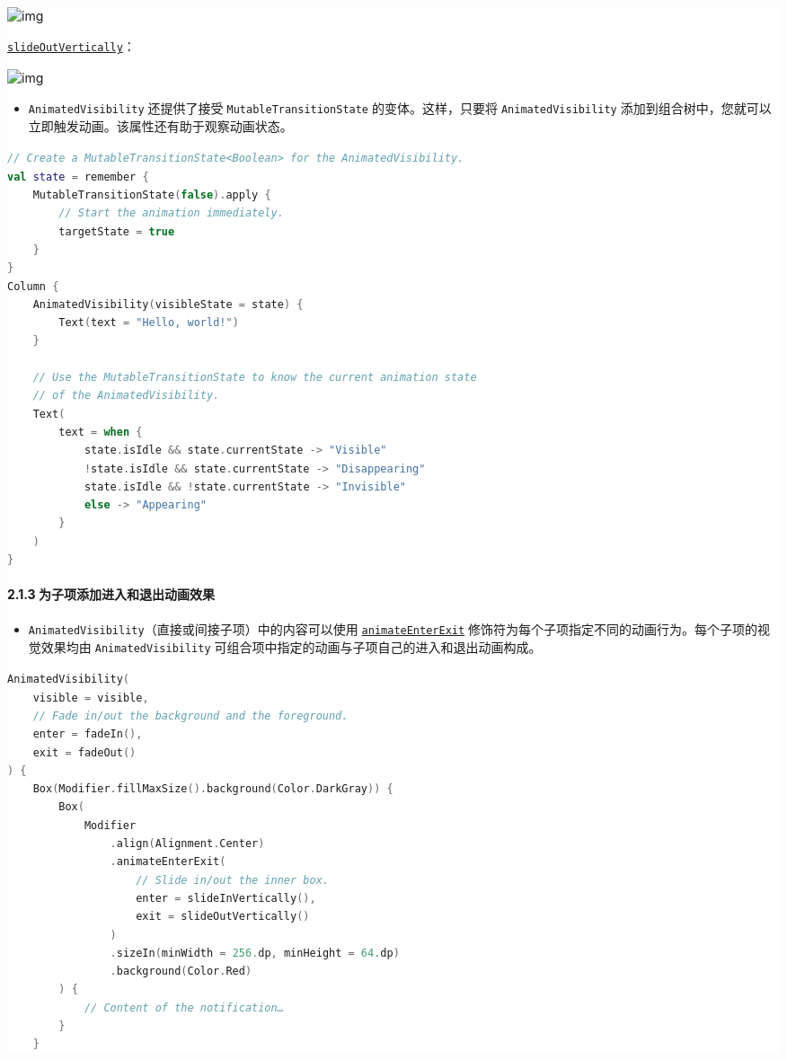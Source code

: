 ![img](https://developer.android.com/images/jetpack/compose/animation-slideouthorizontally.gif?hl=zh-cn)

[`slideOutVertically`](https://developer.android.com/reference/kotlin/androidx/compose/animation/package-summary?hl=zh-cn#slideOutVertically(kotlin.Function1,androidx.compose.animation.core.FiniteAnimationSpec))：

![img](https://developer.android.com/images/jetpack/compose/animation-slideoutvertically.gif?hl=zh-cn)

* `AnimatedVisibility` 还提供了接受 `MutableTransitionState` 的变体。这样，只要将 `AnimatedVisibility` 添加到组合树中，您就可以立即触发动画。该属性还有助于观察动画状态。

```kotlin
// Create a MutableTransitionState<Boolean> for the AnimatedVisibility.
val state = remember {
    MutableTransitionState(false).apply {
        // Start the animation immediately.
        targetState = true
    }
}
Column {
    AnimatedVisibility(visibleState = state) {
        Text(text = "Hello, world!")
    }

    // Use the MutableTransitionState to know the current animation state
    // of the AnimatedVisibility.
    Text(
        text = when {
            state.isIdle && state.currentState -> "Visible"
            !state.isIdle && state.currentState -> "Disappearing"
            state.isIdle && !state.currentState -> "Invisible"
            else -> "Appearing"
        }
    )
}
```

#### 2.1.3 为子项添加进入和退出动画效果

* `AnimatedVisibility`（直接或间接子项）中的内容可以使用 [`animateEnterExit`](https://developer.android.com/reference/kotlin/androidx/compose/animation/AnimatedVisibilityScope?hl=zh-cn#(androidx.compose.ui.Modifier).animateEnterExit(androidx.compose.animation.EnterTransition,androidx.compose.animation.ExitTransition)) 修饰符为每个子项指定不同的动画行为。每个子项的视觉效果均由 `AnimatedVisibility` 可组合项中指定的动画与子项自己的进入和退出动画构成。

```kotlin
AnimatedVisibility(
    visible = visible,
    // Fade in/out the background and the foreground.
    enter = fadeIn(),
    exit = fadeOut()
) {
    Box(Modifier.fillMaxSize().background(Color.DarkGray)) {
        Box(
            Modifier
                .align(Alignment.Center)
                .animateEnterExit(
                    // Slide in/out the inner box.
                    enter = slideInVertically(),
                    exit = slideOutVertically()
                )
                .sizeIn(minWidth = 256.dp, minHeight = 64.dp)
                .background(Color.Red)
        ) {
            // Content of the notification…
        }
    }
```
